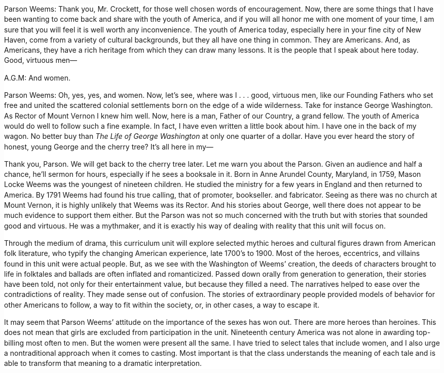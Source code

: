 </dt>
</font>
</dl>
</blockquote>
Parson Weems: Thank you, Mr. Crockett, for those well chosen words of encouragement. Now, there are some things that I have been wanting to come back and share with the youth of America, and if you will all honor me with one moment of your time, I am sure that you will feel it is well worth any inconvenience. The youth of America today, especially here in your fine city of New Haven, come from a variety of cultural backgrounds, but they all have one thing in common. They are Americans. And, as Americans, they have a rich heritage from which they can draw many lessons. It is the people that I speak about here today. Good, virtuous men—
<p>
A.G.M: And women.
</p>
<p>
Parson Weems: Oh, yes, yes, and women. Now, let’s see, where was I . . . good, virtuous men, like our Founding Fathers who set free and united the scattered colonial settlements born on the edge of a wide wilderness. Take for instance George Washington. As Rector of Mount Vernon I knew him well. Now, here is a man, Father of our Country, a grand fellow. The youth of America would do well to follow such a fine example. In fact, I have even written a little book about him. I have one in the back of my wagon. No better buy than
<i>
The Life of George Washington
</i>
at only one quarter of a dollar. Have you ever heard the story of honest, young George and the cherry tree? It’s all here in my—
</p>
<p>
Thank you, Parson. We will get back to the cherry tree later. Let me warn you about the Parson. Given an audience and half a chance, he’ll sermon for hours, especially if he sees a booksale in it. Born in Anne Arundel County, Maryland, in 1759, Mason Locke Weems was the youngest of nineteen children. He studied the ministry for a few years in England and then returned to America. By 1791 Weems had found his true calling, that of promoter, bookseller. and fabricator. Seeing as there was no church at Mount Vernon, it is highly unlikely that Weems was its Rector. And his stories about George, well there does not appear to be much evidence to support them either. But the Parson was not so much concerned with the truth but with stories that sounded good and virtuous. He was a mythmaker, and it is exactly his way of dealing with reality that this unit will focus on.
</p>
<p>
Through the medium of drama, this curriculum unit will explore selected mythic heroes and cultural figures drawn from American folk literature, who typify the changing American experience, late 1700’s to 1900. Most of the heroes, eccentrics, and villains found in this unit were actual people. But, as we see with the Washington of Weems’ creation, the deeds of characters brought to life in folktales and ballads are often inflated and romanticized. Passed down orally from generation to generation, their stories have been told, not only for their entertainment value, but because they filled a need. The narratives helped to ease over the contradictions of reality. They made sense out of confusion. The stories of extraordinary people provided models of behavior for other Americans to follow, a way to fit within the society, or, in other cases, a way to escape it.
</p>
<p>
It may seem that Parson Weems’ attitude on the importance of the sexes has won out. There are more heroes than heroines. This does not mean that girls are excluded from participation in the unit. Nineteenth century America was not alone in awarding top-billing most often to men. But the women were present all the same. I have tried to select tales that include women, and I also urge a nontraditional approach when it comes to casting. Most important is that the class understands the meaning of each tale and is able to transform that meaning to a dramatic interpretation.
</p>
<p>